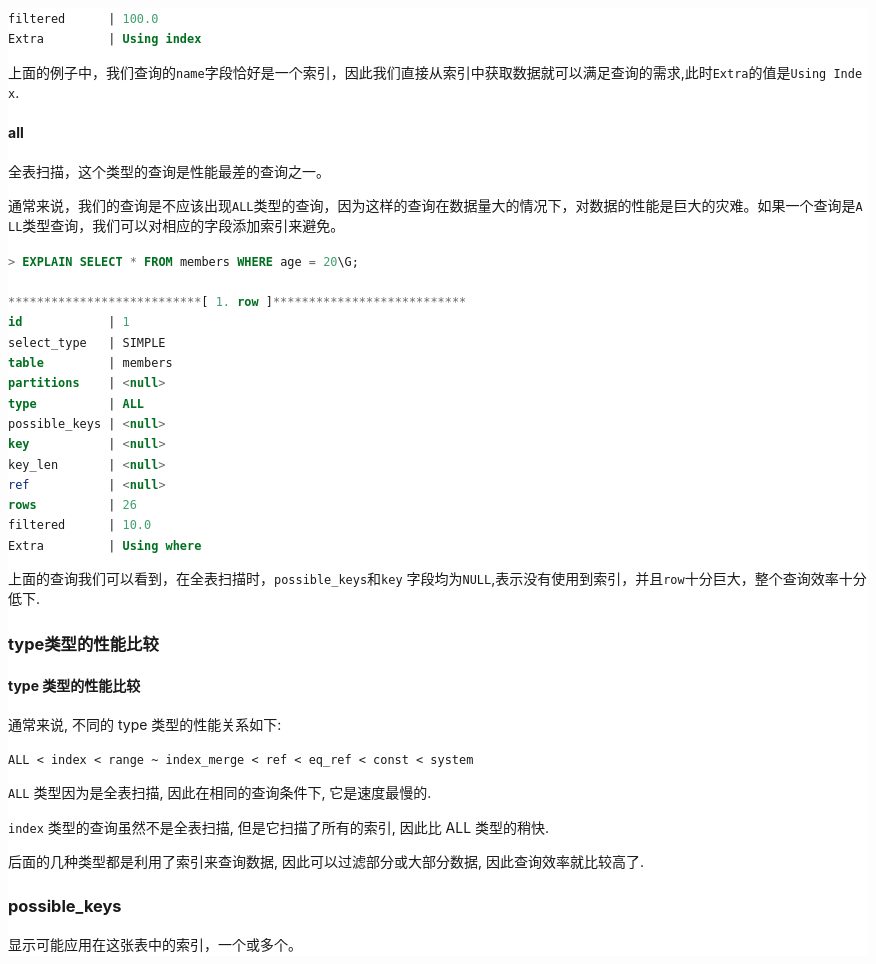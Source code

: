 ```sql
filtered      | 100.0
Extra         | Using index
```



上面的例子中，我们查询的`name`字段恰好是一个索引，因此我们直接从索引中获取数据就可以满足查询的需求,此时`Extra`的值是`Using Index`.



#### all

全表扫描，这个类型的查询是性能最差的查询之一。

通常来说，我们的查询是不应该出现`ALL`类型的查询，因为这样的查询在数据量大的情况下，对数据的性能是巨大的灾难。如果一个查询是`ALL`类型查询，我们可以对相应的字段添加索引来避免。

```sql
> EXPLAIN SELECT * FROM members WHERE age = 20\G;

***************************[ 1. row ]***************************
id            | 1
select_type   | SIMPLE
table         | members
partitions    | <null>
type          | ALL
possible_keys | <null>
key           | <null>
key_len       | <null>
ref           | <null>
rows          | 26
filtered      | 10.0
Extra         | Using where
```

上面的查询我们可以看到，在全表扫描时，`possible_keys`和`key` 字段均为`NULL`,表示没有使用到索引，并且`row`十分巨大，整个查询效率十分低下.



### type类型的性能比较

#### type 类型的性能比较

通常来说, 不同的 type 类型的性能关系如下:



`ALL < index < range ~ index_merge < ref < eq_ref < const < system`



`ALL` 类型因为是全表扫描, 因此在相同的查询条件下, 它是速度最慢的.

 `index` 类型的查询虽然不是全表扫描, 但是它扫描了所有的索引, 因此比 ALL 类型的稍快.

后面的几种类型都是利用了索引来查询数据, 因此可以过滤部分或大部分数据, 因此查询效率就比较高了.



### possible_keys 

显示可能应用在这张表中的索引，一个或多个。
